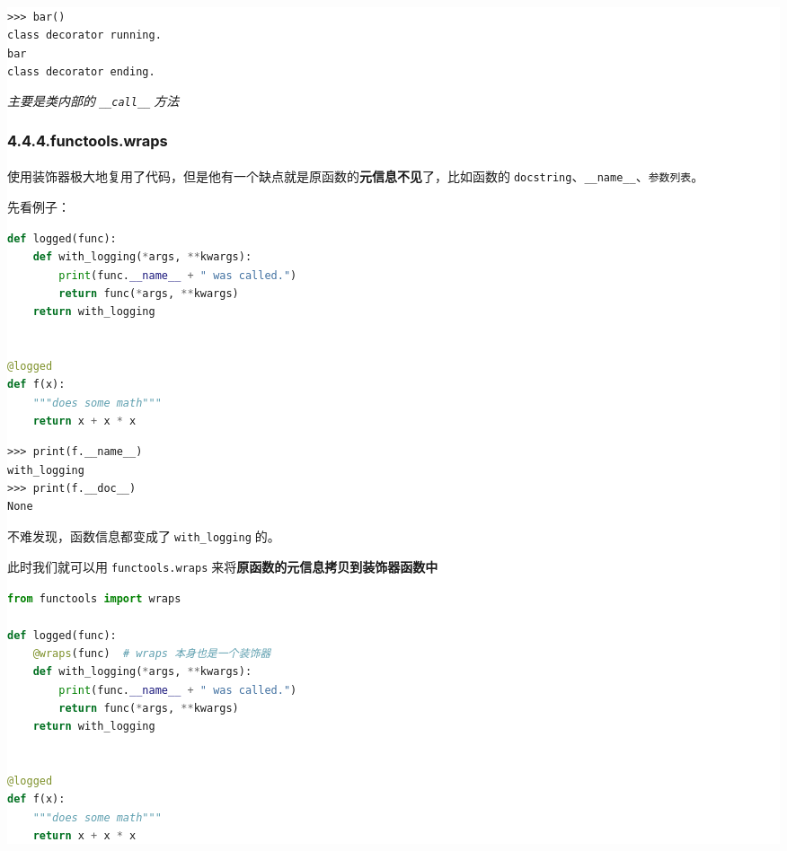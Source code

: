 ```shell
>>> bar()
class decorator running.
bar
class decorator ending.
```

*主要是类内部的 `__call__` 方法*

### 4.4.4.functools.wraps

使用装饰器极大地复用了代码，但是他有一个缺点就是原函数的**元信息不见**了，比如函数的 `docstring`、`__name__`、`参数列表`。

先看例子：

```python {.line-numbers}
def logged(func):
    def with_logging(*args, **kwargs):
        print(func.__name__ + " was called.")
        return func(*args, **kwargs)
    return with_logging


@logged
def f(x):
    """does some math"""
    return x + x * x
```

```shell
>>> print(f.__name__)
with_logging
>>> print(f.__doc__)
None
```

不难发现，函数信息都变成了 `with_logging` 的。

此时我们就可以用 `functools.wraps` 来将**原函数的元信息拷贝到装饰器函数中**

```python {.line-numbers}
from functools import wraps

def logged(func):
    @wraps(func)  # wraps 本身也是一个装饰器
    def with_logging(*args, **kwargs):
        print(func.__name__ + " was called.")
        return func(*args, **kwargs)
    return with_logging


@logged
def f(x):
    """does some math"""
    return x + x * x
```
